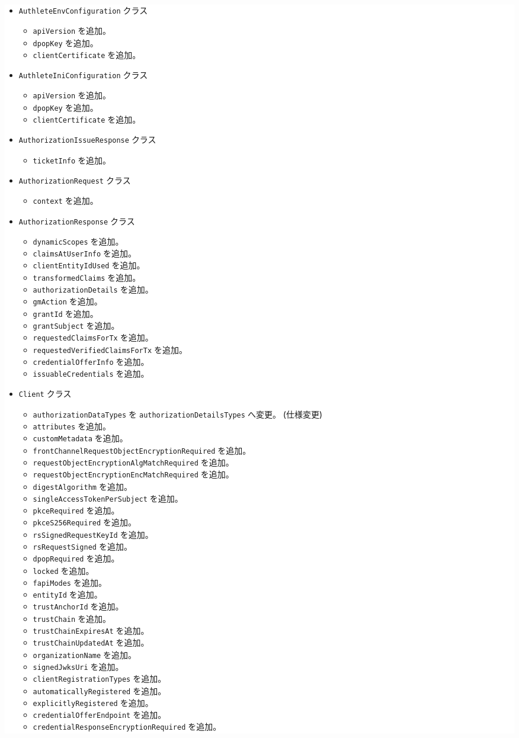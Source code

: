 - `AuthleteEnvConfiguration` クラス
    * `apiVersion` を追加。
    * `dpopKey` を追加。
    * `clientCertificate` を追加。

- `AuthleteIniConfiguration` クラス
    * `apiVersion` を追加。
    * `dpopKey` を追加。
    * `clientCertificate` を追加。

- `AuthorizationIssueResponse` クラス
    * `ticketInfo` を追加。

- `AuthorizationRequest` クラス
    * `context` を追加。

- `AuthorizationResponse` クラス
    * `dynamicScopes` を追加。
    * `claimsAtUserInfo` を追加。
    * `clientEntityIdUsed` を追加。
    * `transformedClaims` を追加。
    * `authorizationDetails` を追加。
    * `gmAction` を追加。
    * `grantId` を追加。
    * `grantSubject` を追加。
    * `requestedClaimsForTx` を追加。
    * `requestedVerifiedClaimsForTx` を追加。
    * `credentialOfferInfo` を追加。
    * `issuableCredentials` を追加。

- `Client` クラス
    * `authorizationDataTypes` を `authorizationDetailsTypes` へ変更。 (仕様変更)
    * `attributes` を追加。
    * `customMetadata` を追加。
    * `frontChannelRequestObjectEncryptionRequired` を追加。
    * `requestObjectEncryptionAlgMatchRequired` を追加。
    * `requestObjectEncryptionEncMatchRequired` を追加。
    * `digestAlgorithm` を追加。
    * `singleAccessTokenPerSubject` を追加。
    * `pkceRequired` を追加。
    * `pkceS256Required` を追加。
    * `rsSignedRequestKeyId` を追加。
    * `rsRequestSigned` を追加。
    * `dpopRequired` を追加。
    * `locked` を追加。
    * `fapiModes` を追加。
    * `entityId` を追加。
    * `trustAnchorId` を追加。
    * `trustChain` を追加。
    * `trustChainExpiresAt` を追加。
    * `trustChainUpdatedAt` を追加。
    * `organizationName` を追加。
    * `signedJwksUri` を追加。
    * `clientRegistrationTypes` を追加。
    * `automaticallyRegistered` を追加。
    * `explicitlyRegistered` を追加。
    * `credentialOfferEndpoint` を追加。
    * `credentialResponseEncryptionRequired` を追加。

